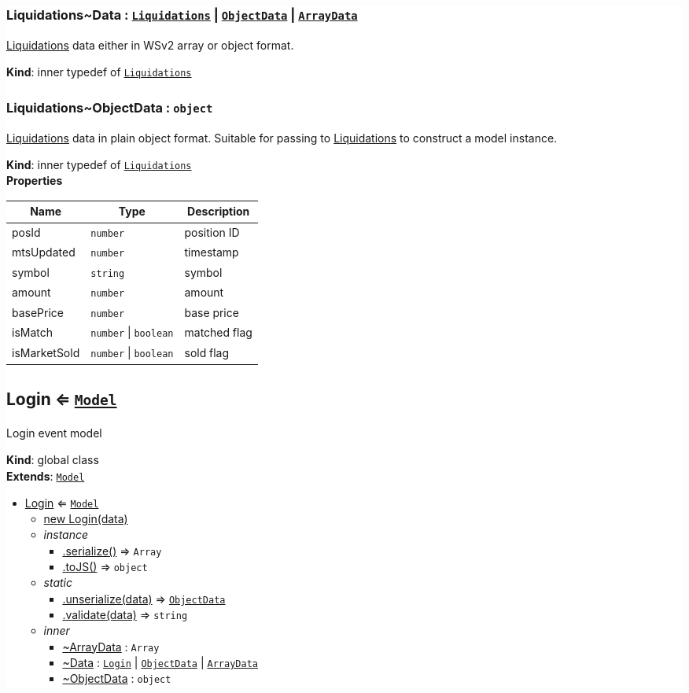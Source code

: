 <a name="Liquidations..Data"></a>

### Liquidations~Data : [<code>Liquidations</code>](#Liquidations) \| [<code>ObjectData</code>](#Liquidations..ObjectData) \| [<code>ArrayData</code>](#Liquidations..ArrayData)
[Liquidations](#Liquidations) data either in WSv2 array or object format.

**Kind**: inner typedef of [<code>Liquidations</code>](#Liquidations)  
<a name="Liquidations..ObjectData"></a>

### Liquidations~ObjectData : <code>object</code>
[Liquidations](#Liquidations) data in plain object format. Suitable for passing to
[Liquidations](#Liquidations) to construct a model instance.

**Kind**: inner typedef of [<code>Liquidations</code>](#Liquidations)  
**Properties**

| Name | Type | Description |
| --- | --- | --- |
| posId | <code>number</code> | position ID |
| mtsUpdated | <code>number</code> | timestamp |
| symbol | <code>string</code> | symbol |
| amount | <code>number</code> | amount |
| basePrice | <code>number</code> | base price |
| isMatch | <code>number</code> \| <code>boolean</code> | matched flag |
| isMarketSold | <code>number</code> \| <code>boolean</code> | sold flag |

<a name="Login"></a>

## Login ⇐ [<code>Model</code>](#Model)
Login event model

**Kind**: global class  
**Extends**: [<code>Model</code>](#Model)  

* [Login](#Login) ⇐ [<code>Model</code>](#Model)
    * [new Login(data)](#new_Login_new)
    * _instance_
        * [.serialize()](#Model+serialize) ⇒ <code>Array</code>
        * [.toJS()](#Model+toJS) ⇒ <code>object</code>
    * _static_
        * [.unserialize(data)](#Login.unserialize) ⇒ [<code>ObjectData</code>](#Login..ObjectData)
        * [.validate(data)](#Login.validate) ⇒ <code>string</code>
    * _inner_
        * [~ArrayData](#Login..ArrayData) : <code>Array</code>
        * [~Data](#Login..Data) : [<code>Login</code>](#Login) \| [<code>ObjectData</code>](#Login..ObjectData) \| [<code>ArrayData</code>](#Login..ArrayData)
        * [~ObjectData](#Login..ObjectData) : <code>object</code>
